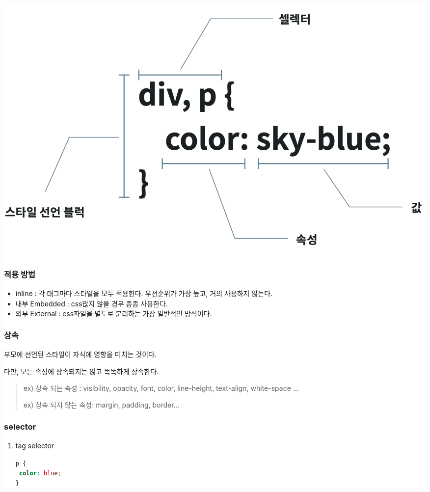 ![csselement](../assets/img/post/csselement.png)



### 적용 방법

- inline : 각 태그마다 스타일을 모두 적용한다. 우선순위가 가장 높고, 거의 사용하지 않는다. 
- 내부 Embedded : css많지 않을 경우 종종 사용한다.
- 외부 External : css파일을 별도로 분리하는 가장 일반적인 방식이다.



### 상속

부모에 선언된 스타일이 자식에 영향을 미치는 것이다.

다만, 모든 속성에 상속되지는 않고 똑똑하게 상속한다.

> ex) 상속 되는 속성 : visibility, opacity, font, color, line-height, text-align, white-space ...
>
> ex) 상속 되지 않는 속성: margin, padding, border...



### selector

1. tag selector

   ```css
   p {
   	color: blue;
   }
   ```
